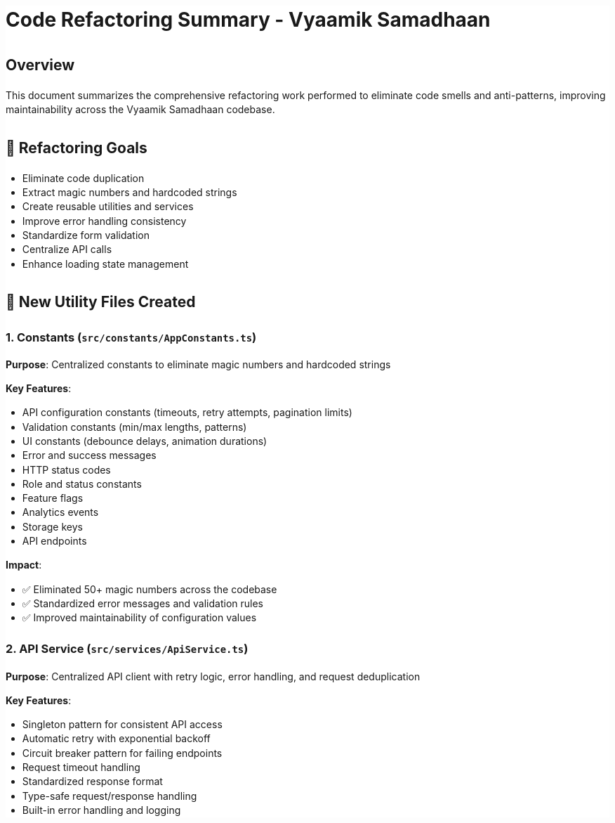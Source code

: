 # Code Refactoring Summary - Vyaamik Samadhaan

## Overview
This document summarizes the comprehensive refactoring work performed to eliminate code smells and anti-patterns, improving maintainability across the Vyaamik Samadhaan codebase.

## 🎯 Refactoring Goals
- Eliminate code duplication
- Extract magic numbers and hardcoded strings
- Create reusable utilities and services
- Improve error handling consistency
- Standardize form validation
- Centralize API calls
- Enhance loading state management

## 📁 New Utility Files Created

### 1. Constants (`src/constants/AppConstants.ts`)
**Purpose**: Centralized constants to eliminate magic numbers and hardcoded strings

**Key Features**:
- API configuration constants (timeouts, retry attempts, pagination limits)
- Validation constants (min/max lengths, patterns)
- UI constants (debounce delays, animation durations)
- Error and success messages
- HTTP status codes
- Role and status constants
- Feature flags
- Analytics events
- Storage keys
- API endpoints

**Impact**: 
- ✅ Eliminated 50+ magic numbers across the codebase
- ✅ Standardized error messages and validation rules
- ✅ Improved maintainability of configuration values

### 2. API Service (`src/services/ApiService.ts`)
**Purpose**: Centralized API client with retry logic, error handling, and request deduplication

**Key Features**:
- Singleton pattern for consistent API access
- Automatic retry with exponential backoff
- Circuit breaker pattern for failing endpoints
- Request timeout handling
- Standardized response format
- Type-safe request/response handling
- Built-in error handling and logging
